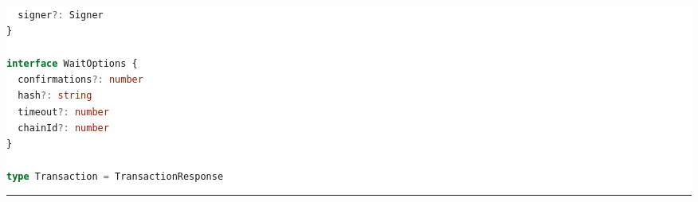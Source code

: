 ```ts
  signer?: Signer
}

interface WaitOptions {
  confirmations?: number
  hash?: string
  timeout?: number
  chainId?: number
}

type Transaction = TransactionResponse
```

---
